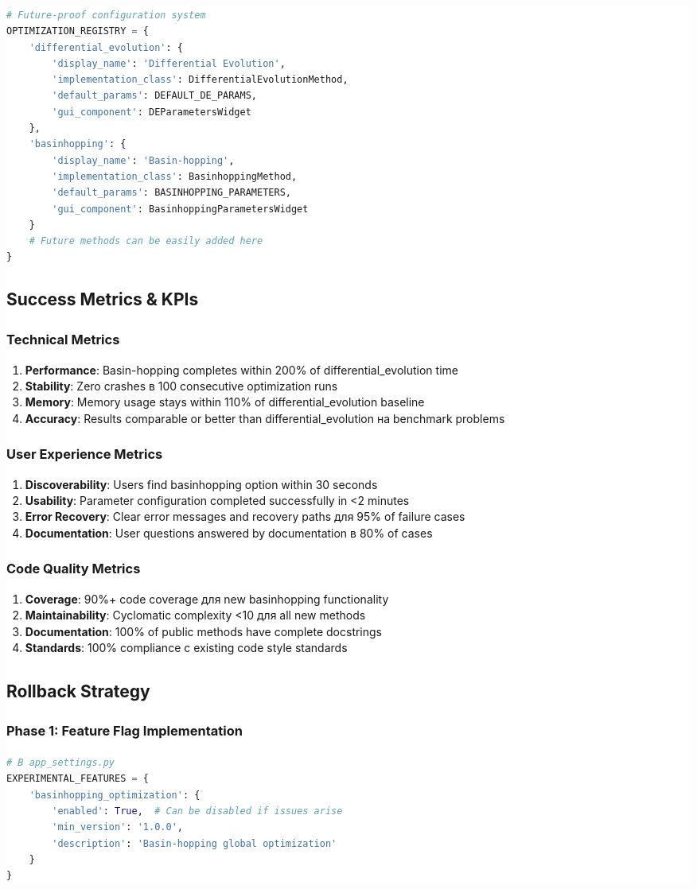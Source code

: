 ```python
# Future-proof configuration system
OPTIMIZATION_REGISTRY = {
    'differential_evolution': {
        'display_name': 'Differential Evolution',
        'implementation_class': DifferentialEvolutionMethod,
        'default_params': DEFAULT_DE_PARAMS,
        'gui_component': DEParametersWidget
    },
    'basinhopping': {
        'display_name': 'Basin-hopping',
        'implementation_class': BasinhoppingMethod, 
        'default_params': BASINHOPPING_PARAMETERS,
        'gui_component': BasinhoppingParametersWidget
    }
    # Future methods can be easily added here
}
```

## Success Metrics & KPIs

### Technical Metrics
1. **Performance**: Basin-hopping completes within 200% of differential_evolution time
2. **Stability**: Zero crashes в 100 consecutive optimization runs
3. **Memory**: Memory usage stays within 110% of differential_evolution baseline
4. **Accuracy**: Results comparable or better than differential_evolution на benchmark problems

### User Experience Metrics  
1. **Discoverability**: Users find basinhopping option within 30 seconds
2. **Usability**: Parameter configuration completed successfully in <2 minutes
3. **Error Recovery**: Clear error messages and recovery paths для 95% of failure cases
4. **Documentation**: User questions answered by documentation в 80% of cases

### Code Quality Metrics
1. **Coverage**: 90%+ code coverage для new basinhopping functionality
2. **Maintainability**: Cyclomatic complexity <10 для all new methods
3. **Documentation**: 100% of public methods have complete docstrings
4. **Standards**: 100% compliance с existing code style standards

## Rollback Strategy

### Phase 1: Feature Flag Implementation
```python
# В app_settings.py
EXPERIMENTAL_FEATURES = {
    'basinhopping_optimization': {
        'enabled': True,  # Can be disabled if issues arise
        'min_version': '1.0.0',
        'description': 'Basin-hopping global optimization'
    }
}
```
